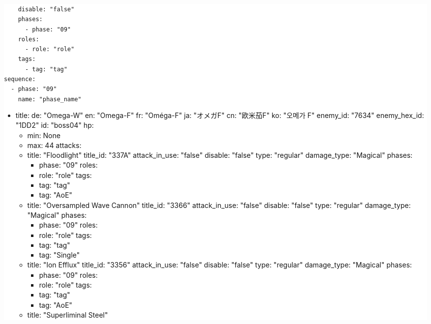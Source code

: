         disable: "false"
        phases:
          - phase: "09"
        roles:
          - role: "role"
        tags:
          - tag: "tag"
    sequence:
      - phase: "09"
        name: "phase_name"
  - title:
      de: "Omega-W"
      en: "Omega-F"
      fr: "Oméga-F"
      ja: "オメガF"
      cn: "欧米茄F"
      ko: "오메가 F"
    enemy_id: "7634"
    enemy_hex_id: "1DD2"
    id: "boss04"
    hp:
      - min: None
      - max: 44
    attacks:
      - title: "Floodlight"
        title_id: "337A"
        attack_in_use: "false"
        disable: "false"
        type: "regular"
        damage_type: "Magical"
        phases:
          - phase: "09"
        roles:
          - role: "role"
        tags:
          - tag: "tag"
          - tag: "AoE"
      - title: "Oversampled Wave Cannon"
        title_id: "3366"
        attack_in_use: "false"
        disable: "false"
        type: "regular"
        damage_type: "Magical"
        phases:
          - phase: "09"
        roles:
          - role: "role"
        tags:
          - tag: "tag"
          - tag: "Single"
      - title: "Ion Efflux"
        title_id: "3356"
        attack_in_use: "false"
        disable: "false"
        type: "regular"
        damage_type: "Magical"
        phases:
          - phase: "09"
        roles:
          - role: "role"
        tags:
          - tag: "tag"
          - tag: "AoE"
      - title: "Superliminal Steel"
